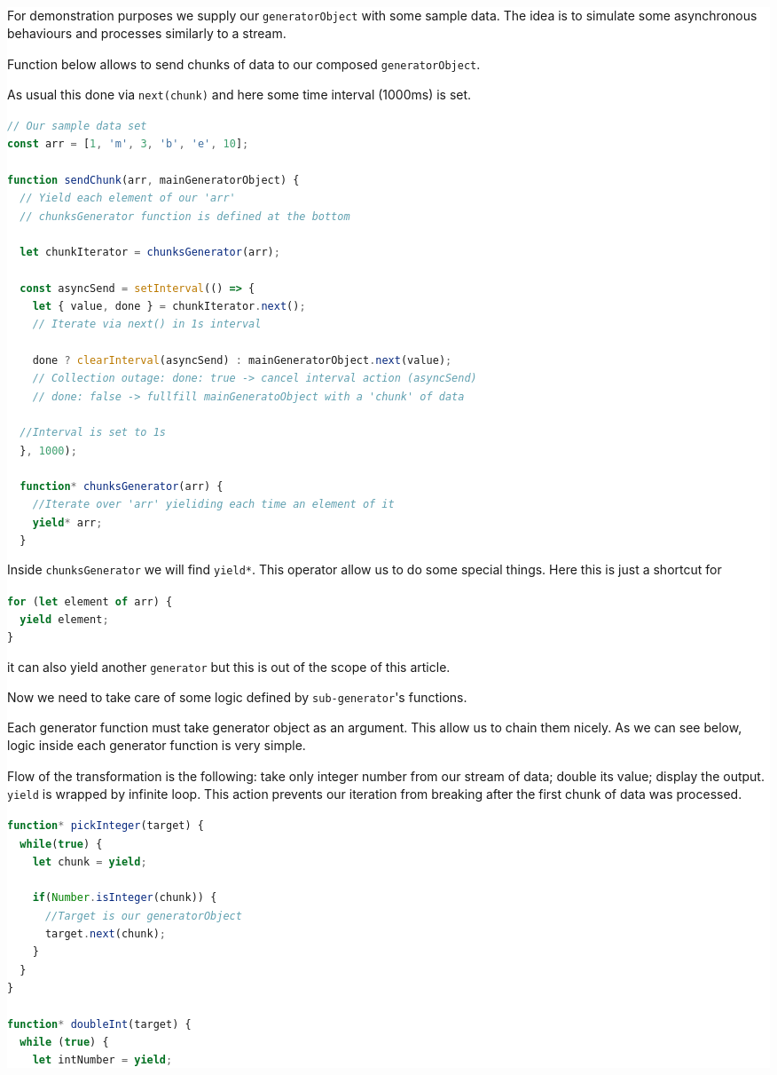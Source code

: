 For demonstration purposes we supply our ``generatorObject`` with some sample data. The idea is to simulate some asynchronous behaviours and processes similarly to a stream.

Function below allows to send chunks of data to our composed ``generatorObject``.

As usual this done via ``next(chunk)`` and here some time interval (1000ms) is set.

```js
// Our sample data set
const arr = [1, 'm', 3, 'b', 'e', 10];

function sendChunk(arr, mainGeneratorObject) {
  // Yield each element of our 'arr'
  // chunksGenerator function is defined at the bottom

  let chunkIterator = chunksGenerator(arr);

  const asyncSend = setInterval(() => {
    let { value, done } = chunkIterator.next();
    // Iterate via next() in 1s interval

    done ? clearInterval(asyncSend) : mainGeneratorObject.next(value);
    // Collection outage: done: true -> cancel interval action (asyncSend)
    // done: false -> fullfill mainGeneratoObject with a 'chunk' of data

  //Interval is set to 1s
  }, 1000);

  function* chunksGenerator(arr) {
    //Iterate over 'arr' yieliding each time an element of it
    yield* arr;
  }
```

Inside ``chunksGenerator`` we will find ``yield*``. This operator allow us to do some special things. Here this is just a shortcut for

```js
for (let element of arr) {
  yield element;
}
```

it can also yield another ``generator`` but this is out of the scope of this article.

Now we need to take care of some logic defined by ``sub-generator``'s functions.

Each generator function must take generator object as an argument. This allow us to chain them nicely. As we can see below, logic inside each generator function is very simple.

Flow of the transformation is the following: take only integer number from our stream of data; double its value; display the output. ``yield`` is wrapped by infinite loop. This action prevents our iteration from breaking after the first chunk of data was processed.

```js
function* pickInteger(target) {
  while(true) {
    let chunk = yield;

    if(Number.isInteger(chunk)) {
      //Target is our generatorObject
      target.next(chunk);
    }
  }
}

function* doubleInt(target) {
  while (true) {
    let intNumber = yield;
```